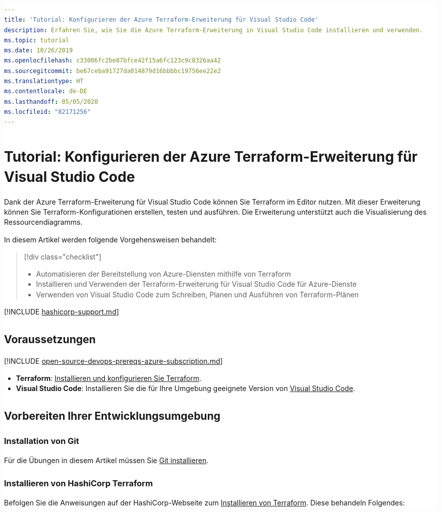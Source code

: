 ```yaml
---
title: 'Tutorial: Konfigurieren der Azure Terraform-Erweiterung für Visual Studio Code'
description: Erfahren Sie, wie Sie die Azure Terraform-Erweiterung in Visual Studio Code installieren und verwenden.
ms.topic: tutorial
ms.date: 10/26/2019
ms.openlocfilehash: c33006fc2be87bfce42f15a6fc123c9c8326aa42
ms.sourcegitcommit: be67ceba91727da014879d16bbbbc19756ee22e2
ms.translationtype: HT
ms.contentlocale: de-DE
ms.lasthandoff: 05/05/2020
ms.locfileid: "82171256"
---
```

# <a name="tutorial-configure-the-azure-terraform-visual-studio-code-extension"></a>Tutorial: Konfigurieren der Azure Terraform-Erweiterung für Visual Studio Code

Dank der Azure Terraform-Erweiterung für Visual Studio Code können Sie Terraform im Editor nutzen. Mit dieser Erweiterung können Sie Terraform-Konfigurationen erstellen, testen und ausführen. Die Erweiterung unterstützt auch die Visualisierung des Ressourcendiagramms.

In diesem Artikel werden folgende Vorgehensweisen behandelt:
> [!div class="checklist"]
> * Automatisieren der Bereitstellung von Azure-Diensten mithilfe von Terraform
> * Installieren und Verwenden der Terraform-Erweiterung für Visual Studio Code für Azure-Dienste
> * Verwenden von Visual Studio Code zum Schreiben, Planen und Ausführen von Terraform-Plänen

[!INCLUDE [hashicorp-support.md](includes/hashicorp-support.md)]

## <a name="prerequisites"></a>Voraussetzungen

[!INCLUDE [open-source-devops-prereqs-azure-subscription.md](../includes/open-source-devops-prereqs-azure-subscription.md)]
- **Terraform**: [Installieren und konfigurieren Sie Terraform](install-configure.md).
- **Visual Studio Code**: Installieren Sie die für Ihre Umgebung geeignete Version von [Visual Studio Code](https://code.visualstudio.com/download).

## <a name="prepare-your-dev-environment"></a>Vorbereiten Ihrer Entwicklungsumgebung

### <a name="install-git"></a>Installation von Git

Für die Übungen in diesem Artikel müssen Sie [Git installieren](https://git-scm.com/).

### <a name="install-hashicorp-terraform"></a>Installieren von HashiCorp Terraform

Befolgen Sie die Anweisungen auf der HashiCorp-Webseite zum [Installieren von Terraform](https://www.terraform.io/intro/getting-started/install.html). Diese behandeln Folgendes:
